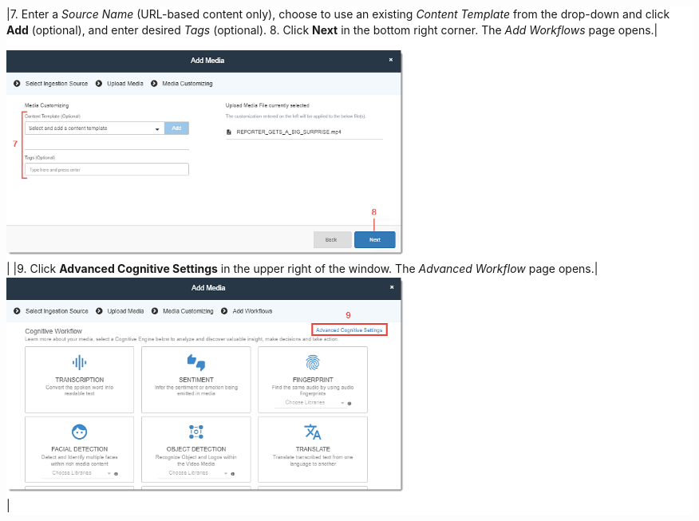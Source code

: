 |7. Enter a *Source Name* (URL-based content only), choose to use an existing *Content Template* from the drop-down and click **Add** (optional), and enter desired *Tags* (optional). 8. Click **Next** in the bottom right corner. The *Add Workflows* page opens.|<div style="width: 500px">![](VDA-Find-Deployed-Engine-6.png)</div>|
|9. Click **Advanced Cognitive Settings** in the upper right of the window. The *Advanced Workflow* page opens.|<div style="width: 500px">![](VDA-Find-Deployed-Engine-7.png)</div>|